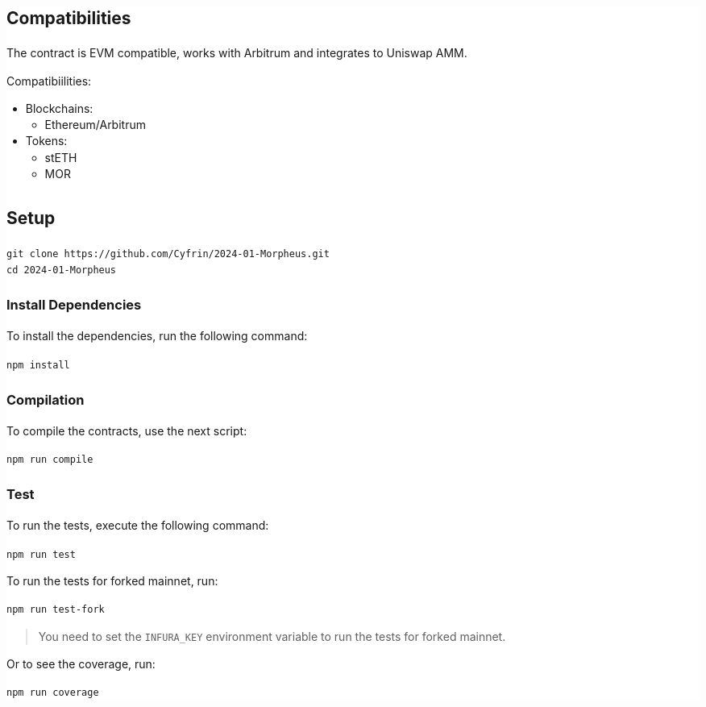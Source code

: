 ## Compatibilities


The contract is EVM compatible, works with Arbitrum and integrates to Uniswap AMM.

Compatibiilities:
- Blockchains:
  - Ethereum/Arbitrum
- Tokens: 
  - stETH
  - MOR



## Setup

```
git clone https://github.com/Cyfrin/2024-01-Morpheus.git
cd 2024-01-Morpheus
```

### Install Dependencies

To install the dependencies, run the following command:

```bash
npm install
```

### Compilation

To compile the contracts, use the next script:

```bash
npm run compile
```

### Test

To run the tests, execute the following command:

```bash
npm run test
```

To run the tests for forked mainnet, run:

```bash
npm run test-fork
```

> You need to set the `INFURA_KEY` environment variable to run the tests for forked mainnet.

Or to see the coverage, run:

```bash
npm run coverage
```
